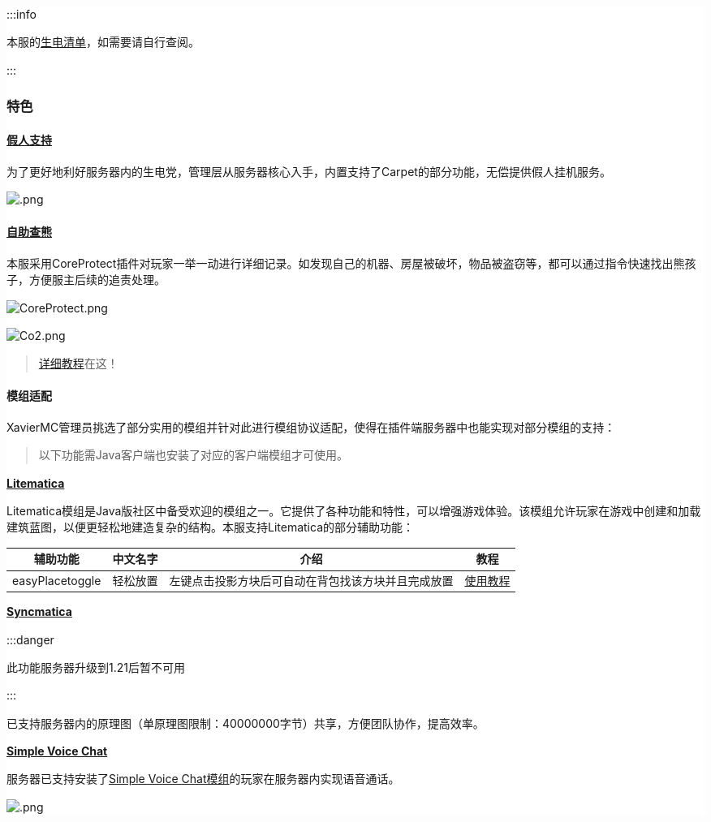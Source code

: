 :::info 

本服的[生电清单](https://docs.xaviermc.top/Xavier/PluginTutorial/SurvivalRedstone/mechanism)，如需要请自行查阅。

:::

### 特色

#### [假人支持](https://docs.xaviermc.top/Xavier/PluginTutorial/SurvivalRedstone/bot)

为了更好地利好服务器内的生电党，管理层从服务器核心入手，内置支持了Carpet的部分功能，无偿提供假人挂机服务。

![.png](https://s2.loli.net/2024/06/04/CuXaQ8R4thU63Lg.png)

#### [自助查熊](https://docs.xaviermc.top/Xavier/PluginTutorial/Security/CoreProtect)

本服采用CoreProtect插件对玩家一举一动进行详细记录。如发现自己的机器、房屋被破坏，物品被盗窃等，都可以通过指令快速找出熊孩子，方便服主后续的追责处理。

![CoreProtect.png](https://s2.loli.net/2024/06/05/13oHSjGdicXQswu.png)

![Co2.png](https://s2.loli.net/2024/06/05/sFrpPh9QtIjSlzq.png)

> [详细教程](https://docs.xaviermc.top/Xavier/PluginTutorial/Security/CoreProtect)在这！

#### 模组适配

XavierMC管理员挑选了部分实用的模组并针对此进行模组协议适配，使得在插件端服务器中也能实现对部分模组的支持：

> 以下功能需Java客户端也安装了对应的客户端模组才可使用。

**[Litematica](https://litematica.org/)**

Litematica模组是Java版社区中备受欢迎的模组之一。它提供了各种功能和特性，可以增强游戏体验。该模组允许玩家在游戏中创建和加载建筑蓝图，以便更轻松地建造复杂的结构。本服支持Litematica的部分辅助功能：

| 辅助功能        | 中文名字 | 介绍                                               | 教程                                            |
| --------------- | -------- | -------------------------------------------------- | ----------------------------------------------- |
| easyPlacetoggle | 轻松放置 | 左键点击投影方块后可自动在背包找该方块并且完成放置 | [使用教程](https://www.mcmod.cn/post/3239.html) |

**[Syncmatica](https://docs.xaviermc.top/Xavier/PluginTutorial/SurvivalRedstone/syncmatica)**

:::danger

此功能服务器升级到1.21后暂不可用

:::

已支持服务器内的原理图（单原理图限制：40000000字节）共享，方便团队协作，提高效率。

**[Simple Voice Chat](https://docs.xaviermc.top/Xavier/PluginTutorial/SurvivalRedstone/voice)**

服务器已支持安装了[Simple Voice Chat模组](https://modrinth.com/plugin/simple-voice-chat/versions)的玩家在服务器内实现语音通话。

![.png](https://s2.loli.net/2024/06/05/prSzMDX2Bu8FjfY.png)
